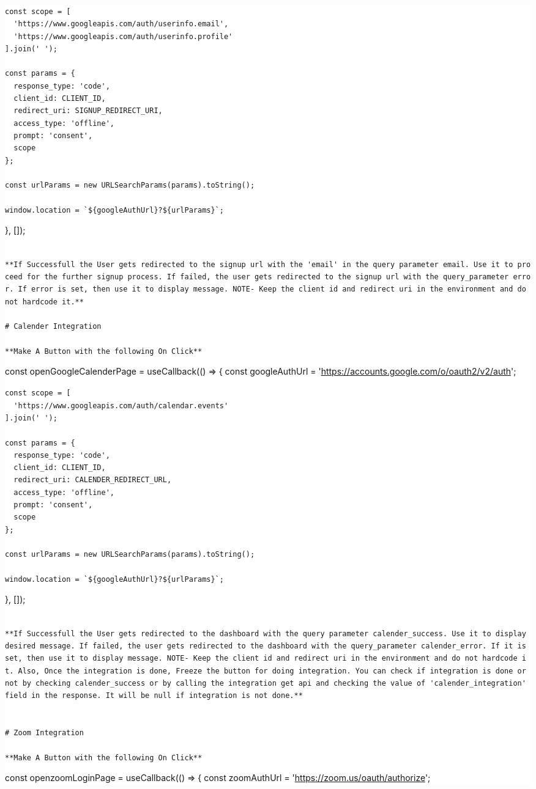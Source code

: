     const scope = [
      'https://www.googleapis.com/auth/userinfo.email',
      'https://www.googleapis.com/auth/userinfo.profile'
    ].join(' ');
  
    const params = {
      response_type: 'code',
      client_id: CLIENT_ID,
      redirect_uri: SIGNUP_REDIRECT_URI,
      access_type: 'offline',
      prompt: 'consent',
      scope
    };
  
    const urlParams = new URLSearchParams(params).toString();
  
    window.location = `${googleAuthUrl}?${urlParams}`;
  }, []);
```

**If Successfull the User gets redirected to the signup url with the 'email' in the query parameter email. Use it to proceed for the further signup process. If failed, the user gets redirected to the signup url with the query_parameter error. If error is set, then use it to display message. NOTE- Keep the client id and redirect uri in the environment and do not hardcode it.**

# Calender Integration

**Make A Button with the following On Click**

```
const openGoogleCalenderPage = useCallback(() => {
    const googleAuthUrl = 'https://accounts.google.com/o/oauth2/v2/auth';
  
    const scope = [
      'https://www.googleapis.com/auth/calendar.events'
    ].join(' ');
  
    const params = {
      response_type: 'code',
      client_id: CLIENT_ID,
      redirect_uri: CALENDER_REDIRECT_URL,
      access_type: 'offline',
      prompt: 'consent',
      scope
    };
  
    const urlParams = new URLSearchParams(params).toString();
  
    window.location = `${googleAuthUrl}?${urlParams}`;
  }, []);
```

**If Successfull the User gets redirected to the dashboard with the query parameter calender_success. Use it to display desired message. If failed, the user gets redirected to the dashboard with the query_parameter calender_error. If it is set, then use it to display message. NOTE- Keep the client id and redirect uri in the environment and do not hardcode it. Also, Once the integration is done, Freeze the button for doing integration. You can check if integration is done or not by checking calender_success or by calling the integration get api and checking the value of 'calender_integration' field in the response. It will be null if integration is not done.**


# Zoom Integration

**Make A Button with the following On Click**
```
const openzoomLoginPage = useCallback(() => {
    const zoomAuthUrl = 'https://zoom.us/oauth/authorize';
  
